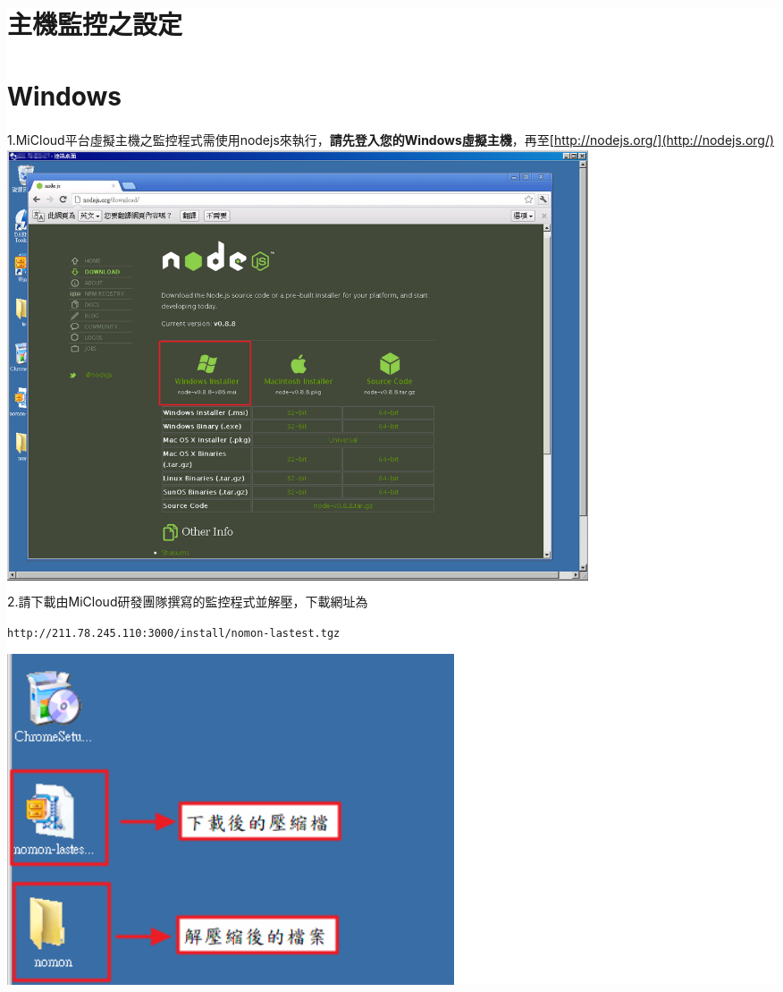
主機監控之設定
===
Windows
===

1.MiCloud平台虛擬主機之監控程式需使用nodejs來執行，__請先登入您的Windows虛擬主機__，再至[http://nodejs.org/](http://nodejs.org/)
<img src='images/Monitor+System-node.png' width='650' align='center'/>



2.請下載由MiCloud研發團隊撰寫的監控程式並解壓，下載網址為

```
http://211.78.245.110:3000/install/nomon-lastest.tgz
```

<img src='images/Monitor+System-nom.png' width='500' align='center'/>
